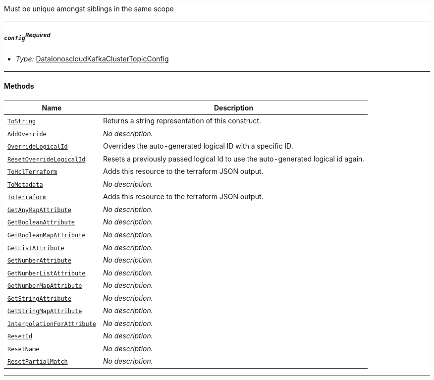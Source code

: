 Must be unique amongst siblings in the same scope

---

##### `config`<sup>Required</sup> <a name="config" id="@cdktf/provider-ionoscloud.dataIonoscloudKafkaClusterTopic.DataIonoscloudKafkaClusterTopic.Initializer.parameter.config"></a>

- *Type:* <a href="#@cdktf/provider-ionoscloud.dataIonoscloudKafkaClusterTopic.DataIonoscloudKafkaClusterTopicConfig">DataIonoscloudKafkaClusterTopicConfig</a>

---

#### Methods <a name="Methods" id="Methods"></a>

| **Name** | **Description** |
| --- | --- |
| <code><a href="#@cdktf/provider-ionoscloud.dataIonoscloudKafkaClusterTopic.DataIonoscloudKafkaClusterTopic.toString">ToString</a></code> | Returns a string representation of this construct. |
| <code><a href="#@cdktf/provider-ionoscloud.dataIonoscloudKafkaClusterTopic.DataIonoscloudKafkaClusterTopic.addOverride">AddOverride</a></code> | *No description.* |
| <code><a href="#@cdktf/provider-ionoscloud.dataIonoscloudKafkaClusterTopic.DataIonoscloudKafkaClusterTopic.overrideLogicalId">OverrideLogicalId</a></code> | Overrides the auto-generated logical ID with a specific ID. |
| <code><a href="#@cdktf/provider-ionoscloud.dataIonoscloudKafkaClusterTopic.DataIonoscloudKafkaClusterTopic.resetOverrideLogicalId">ResetOverrideLogicalId</a></code> | Resets a previously passed logical Id to use the auto-generated logical id again. |
| <code><a href="#@cdktf/provider-ionoscloud.dataIonoscloudKafkaClusterTopic.DataIonoscloudKafkaClusterTopic.toHclTerraform">ToHclTerraform</a></code> | Adds this resource to the terraform JSON output. |
| <code><a href="#@cdktf/provider-ionoscloud.dataIonoscloudKafkaClusterTopic.DataIonoscloudKafkaClusterTopic.toMetadata">ToMetadata</a></code> | *No description.* |
| <code><a href="#@cdktf/provider-ionoscloud.dataIonoscloudKafkaClusterTopic.DataIonoscloudKafkaClusterTopic.toTerraform">ToTerraform</a></code> | Adds this resource to the terraform JSON output. |
| <code><a href="#@cdktf/provider-ionoscloud.dataIonoscloudKafkaClusterTopic.DataIonoscloudKafkaClusterTopic.getAnyMapAttribute">GetAnyMapAttribute</a></code> | *No description.* |
| <code><a href="#@cdktf/provider-ionoscloud.dataIonoscloudKafkaClusterTopic.DataIonoscloudKafkaClusterTopic.getBooleanAttribute">GetBooleanAttribute</a></code> | *No description.* |
| <code><a href="#@cdktf/provider-ionoscloud.dataIonoscloudKafkaClusterTopic.DataIonoscloudKafkaClusterTopic.getBooleanMapAttribute">GetBooleanMapAttribute</a></code> | *No description.* |
| <code><a href="#@cdktf/provider-ionoscloud.dataIonoscloudKafkaClusterTopic.DataIonoscloudKafkaClusterTopic.getListAttribute">GetListAttribute</a></code> | *No description.* |
| <code><a href="#@cdktf/provider-ionoscloud.dataIonoscloudKafkaClusterTopic.DataIonoscloudKafkaClusterTopic.getNumberAttribute">GetNumberAttribute</a></code> | *No description.* |
| <code><a href="#@cdktf/provider-ionoscloud.dataIonoscloudKafkaClusterTopic.DataIonoscloudKafkaClusterTopic.getNumberListAttribute">GetNumberListAttribute</a></code> | *No description.* |
| <code><a href="#@cdktf/provider-ionoscloud.dataIonoscloudKafkaClusterTopic.DataIonoscloudKafkaClusterTopic.getNumberMapAttribute">GetNumberMapAttribute</a></code> | *No description.* |
| <code><a href="#@cdktf/provider-ionoscloud.dataIonoscloudKafkaClusterTopic.DataIonoscloudKafkaClusterTopic.getStringAttribute">GetStringAttribute</a></code> | *No description.* |
| <code><a href="#@cdktf/provider-ionoscloud.dataIonoscloudKafkaClusterTopic.DataIonoscloudKafkaClusterTopic.getStringMapAttribute">GetStringMapAttribute</a></code> | *No description.* |
| <code><a href="#@cdktf/provider-ionoscloud.dataIonoscloudKafkaClusterTopic.DataIonoscloudKafkaClusterTopic.interpolationForAttribute">InterpolationForAttribute</a></code> | *No description.* |
| <code><a href="#@cdktf/provider-ionoscloud.dataIonoscloudKafkaClusterTopic.DataIonoscloudKafkaClusterTopic.resetId">ResetId</a></code> | *No description.* |
| <code><a href="#@cdktf/provider-ionoscloud.dataIonoscloudKafkaClusterTopic.DataIonoscloudKafkaClusterTopic.resetName">ResetName</a></code> | *No description.* |
| <code><a href="#@cdktf/provider-ionoscloud.dataIonoscloudKafkaClusterTopic.DataIonoscloudKafkaClusterTopic.resetPartialMatch">ResetPartialMatch</a></code> | *No description.* |

---